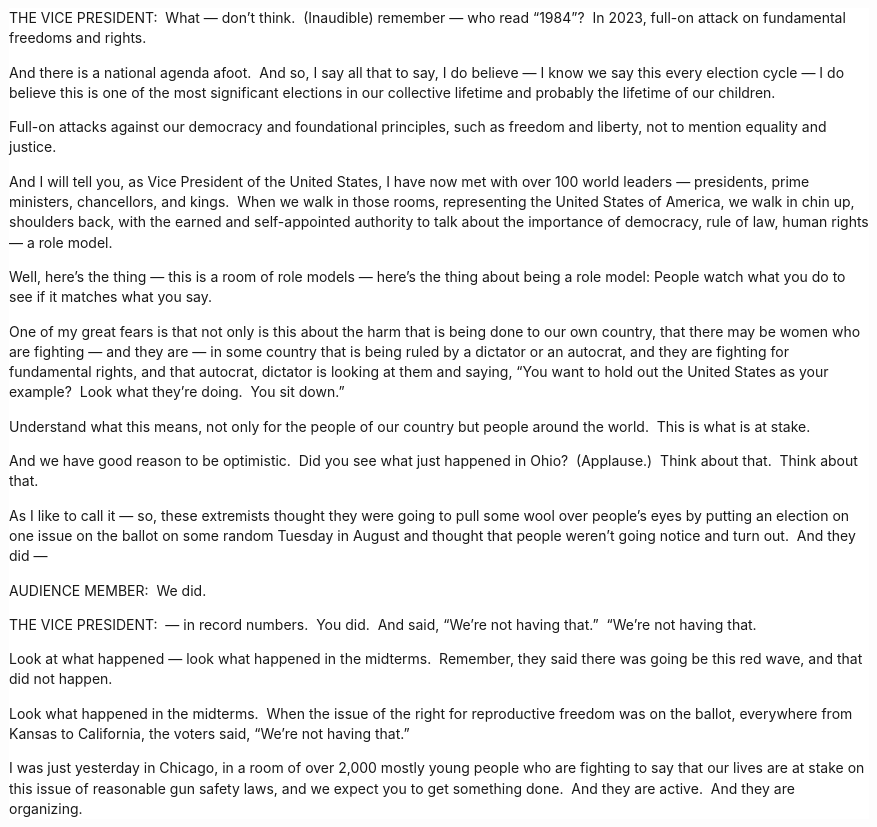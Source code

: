 THE VICE PRESIDENT:  What — don’t think.  (Inaudible) remember — who
read “1984”?  In 2023, full-on attack on fundamental freedoms and
rights.   
  
And there is a national agenda afoot.  And so, I say all that to say, I
do believe — I know we say this every election cycle — I do believe this
is one of the most significant elections in our collective lifetime and
probably the lifetime of our children.  
  
Full-on attacks against our democracy and foundational principles, such
as freedom and liberty, not to mention equality and justice.   
  
And I will tell you, as Vice President of the United States, I have now
met with over 100 world leaders — presidents, prime ministers,
chancellors, and kings.  When we walk in those rooms, representing the
United States of America, we walk in chin up, shoulders back, with the
earned and self-appointed authority to talk about the importance of
democracy, rule of law, human rights — a role model.  
  
Well, here’s the thing — this is a room of role models — here’s the
thing about being a role model: People watch what you do to see if it
matches what you say.   
  
One of my great fears is that not only is this about the harm that is
being done to our own country, that there may be women who are fighting
— and they are — in some country that is being ruled by a dictator or an
autocrat, and they are fighting for fundamental rights, and that
autocrat, dictator is looking at them and saying, “You want to hold out
the United States as your example?  Look what they’re doing.  You sit
down.”  
  
Understand what this means, not only for the people of our country but
people around the world.  This is what is at stake.   
  
And we have good reason to be optimistic.  Did you see what just
happened in Ohio?  (Applause.)  Think about that.  Think about that.  
  
As I like to call it — so, these extremists thought they were going to
pull some wool over people’s eyes by putting an election on one issue on
the ballot on some random Tuesday in August and thought that people
weren’t going notice and turn out.  And they did —  
  
AUDIENCE MEMBER:  We did.  
  
THE VICE PRESIDENT:  — in record numbers.  You did.  And said, “We’re
not having that.”  “We’re not having that.  
  
Look at what happened — look what happened in the midterms.  Remember,
they said there was going be this red wave, and that did not happen.   
  
Look what happened in the midterms.  When the issue of the right for
reproductive freedom was on the ballot, everywhere from Kansas to
California, the voters said, “We’re not having that.”  
  
I was just yesterday in Chicago, in a room of over 2,000 mostly young
people who are fighting to say that our lives are at stake on this issue
of reasonable gun safety laws, and we expect you to get something done. 
And they are active.  And they are organizing.
